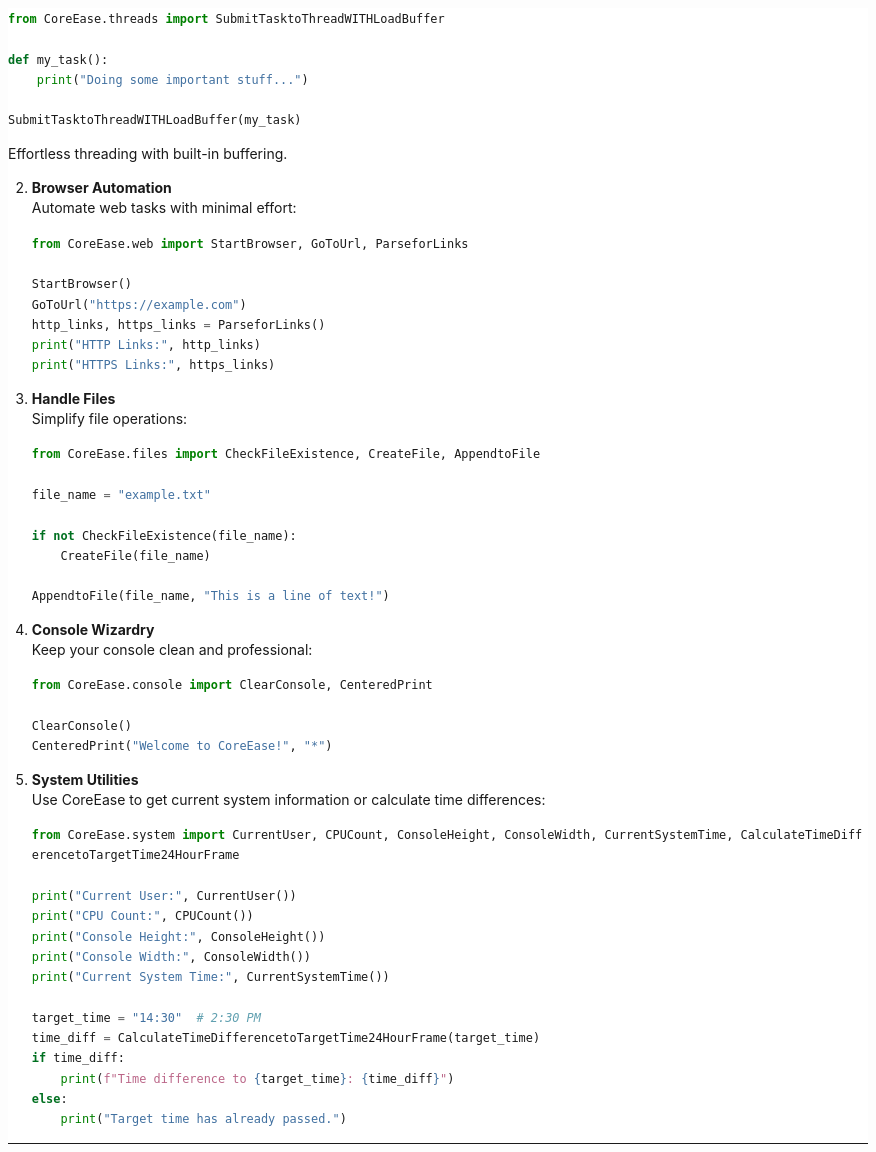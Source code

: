    ```python
   from CoreEase.threads import SubmitTasktoThreadWITHLoadBuffer

   def my_task():  
       print("Doing some important stuff...")

   SubmitTasktoThreadWITHLoadBuffer(my_task)
   ```  

   Effortless threading with built-in buffering.

2. **Browser Automation**  
   Automate web tasks with minimal effort:  

   ```python
   from CoreEase.web import StartBrowser, GoToUrl, ParseforLinks

   StartBrowser()  
   GoToUrl("https://example.com")  
   http_links, https_links = ParseforLinks()  
   print("HTTP Links:", http_links)  
   print("HTTPS Links:", https_links)
   ```  

3. **Handle Files**  
   Simplify file operations:  

   ```python
   from CoreEase.files import CheckFileExistence, CreateFile, AppendtoFile

   file_name = "example.txt"

   if not CheckFileExistence(file_name):  
       CreateFile(file_name)  

   AppendtoFile(file_name, "This is a line of text!")
   ```  

4. **Console Wizardry**  
   Keep your console clean and professional:  

   ```python
   from CoreEase.console import ClearConsole, CenteredPrint

   ClearConsole()  
   CenteredPrint("Welcome to CoreEase!", "*")
   ```  

5. **System Utilities**  
   Use CoreEase to get current system information or calculate time differences:  

   ```python
   from CoreEase.system import CurrentUser, CPUCount, ConsoleHeight, ConsoleWidth, CurrentSystemTime, CalculateTimeDifferencetoTargetTime24HourFrame

   print("Current User:", CurrentUser())  
   print("CPU Count:", CPUCount())  
   print("Console Height:", ConsoleHeight())  
   print("Console Width:", ConsoleWidth())  
   print("Current System Time:", CurrentSystemTime())  

   target_time = "14:30"  # 2:30 PM
   time_diff = CalculateTimeDifferencetoTargetTime24HourFrame(target_time)
   if time_diff:
       print(f"Time difference to {target_time}: {time_diff}")
   else:
       print("Target time has already passed.")
   ```  

---